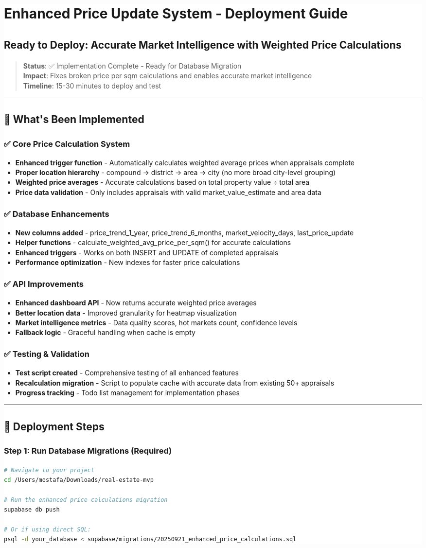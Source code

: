 # Enhanced Price Update System - Deployment Guide
## Ready to Deploy: Accurate Market Intelligence with Weighted Price Calculations

> **Status**: ✅ Implementation Complete - Ready for Database Migration  
> **Impact**: Fixes broken price per sqm calculations and enables accurate market intelligence  
> **Timeline**: 15-30 minutes to deploy and test

---

## 🎯 **What's Been Implemented**

### **✅ Core Price Calculation System**
- **Enhanced trigger function** - Automatically calculates weighted average prices when appraisals complete
- **Proper location hierarchy** - compound → district → area → city (no more broad city-level grouping)
- **Weighted price averages** - Accurate calculations based on total property value ÷ total area
- **Price data validation** - Only includes appraisals with valid market_value_estimate and area data

### **✅ Database Enhancements**
- **New columns added** - price_trend_1_year, price_trend_6_months, market_velocity_days, last_price_update
- **Helper functions** - calculate_weighted_avg_price_per_sqm() for accurate calculations
- **Enhanced triggers** - Works on both INSERT and UPDATE of completed appraisals
- **Performance optimization** - New indexes for faster price calculations

### **✅ API Improvements**
- **Enhanced dashboard API** - Now returns accurate weighted price averages
- **Better location data** - Improved granularity for heatmap visualization
- **Market intelligence metrics** - Data quality scores, hot markets count, confidence levels
- **Fallback logic** - Graceful handling when cache is empty

### **✅ Testing & Validation**
- **Test script created** - Comprehensive testing of all enhanced features
- **Recalculation migration** - Script to populate cache with accurate data from existing 50+ appraisals
- **Progress tracking** - Todo list management for implementation phases

---

## 🚀 **Deployment Steps**

### **Step 1: Run Database Migrations (Required)**
```bash
# Navigate to your project
cd /Users/mostafa/Downloads/real-estate-mvp

# Run the enhanced price calculations migration
supabase db push

# Or if using direct SQL:
psql -d your_database < supabase/migrations/20250921_enhanced_price_calculations.sql
```
